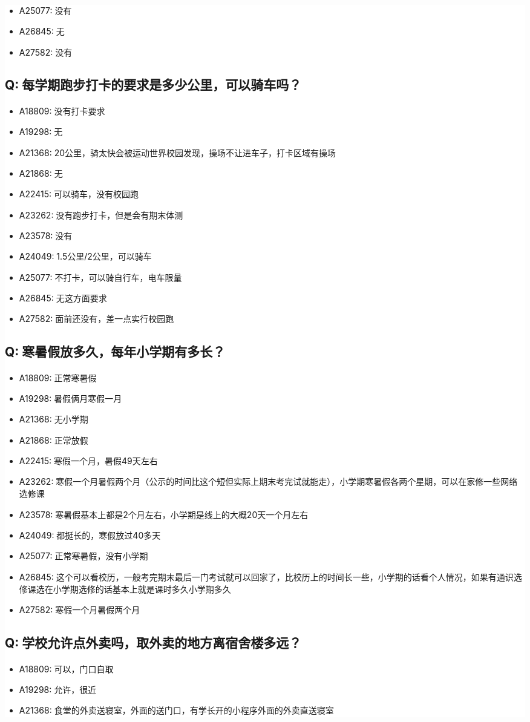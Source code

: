 - A25077: 没有

- A26845: 无

- A27582: 没有

## Q: 每学期跑步打卡的要求是多少公里，可以骑车吗？

- A18809: 没有打卡要求

- A19298: 无

- A21368: 20公里，骑太快会被运动世界校园发现，操场不让进车子，打卡区域有操场

- A21868: 无

- A22415: 可以骑车，没有校园跑

- A23262: 没有跑步打卡，但是会有期末体测

- A23578: 没有

- A24049: 1.5公里/2公里，可以骑车

- A25077: 不打卡，可以骑自行车，电车限量

- A26845: 无这方面要求

- A27582: 面前还没有，差一点实行校园跑

## Q: 寒暑假放多久，每年小学期有多长？

- A18809: 正常寒暑假

- A19298: 暑假俩月寒假一月

- A21368: 无小学期

- A21868: 正常放假

- A22415: 寒假一个月，暑假49天左右

- A23262: 寒假一个月暑假两个月（公示的时间比这个短但实际上期末考完试就能走），小学期寒暑假各两个星期，可以在家修一些网络选修课

- A23578: 寒暑假基本上都是2个月左右，小学期是线上的大概20天一个月左右

- A24049: 都挺长的，寒假放过40多天

- A25077: 正常寒暑假，没有小学期

- A26845: 这个可以看校历，一般考完期末最后一门考试就可以回家了，比校历上的时间长一些，小学期的话看个人情况，如果有通识选修课选在小学期选修的话基本上就是课时多久小学期多久

- A27582: 寒假一个月暑假两个月

## Q: 学校允许点外卖吗，取外卖的地方离宿舍楼多远？

- A18809: 可以，门口自取

- A19298: 允许，很近

- A21368: 食堂的外卖送寝室，外面的送门口，有学长开的小程序外面的外卖直送寝室

